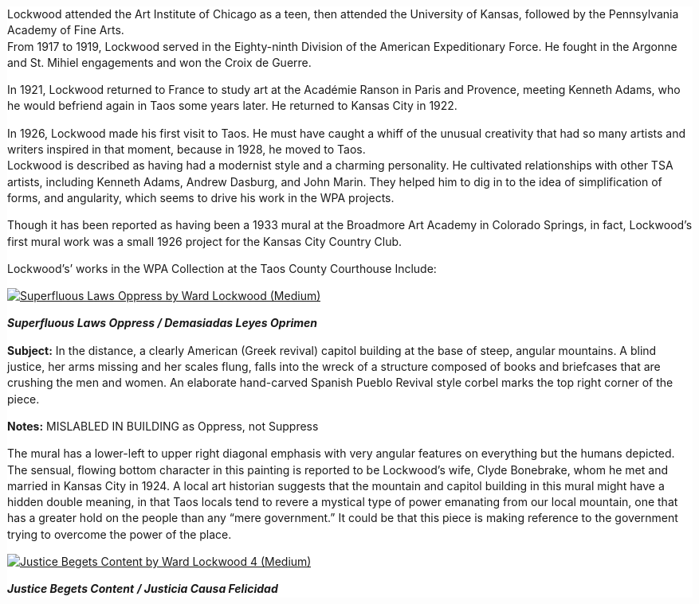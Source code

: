 Lockwood attended the Art Institute of Chicago as a teen, then attended the University of Kansas, followed by the Pennsylvania Academy of Fine Arts.  
From 1917 to 1919, Lockwood served in the Eighty-ninth Division of the American Expeditionary Force. He fought in the Argonne and St. Mihiel engagements and won the Croix de Guerre.  
  
In 1921, Lockwood returned to France to study art at the Académie Ranson in Paris and Provence, meeting Kenneth Adams, who he would befriend again in Taos some years later. He returned to Kansas City in 1922.  
  
In 1926, Lockwood made his first visit to Taos. He must have caught a whiff of the unusual creativity that had so many artists and writers inspired in that moment, because in 1928, he moved to Taos.  
Lockwood is described as having had a modernist style and a charming personality. He cultivated relationships with other TSA artists, including Kenneth Adams, Andrew Dasburg, and John Marin. They helped him to dig in to the idea of simplification of forms, and angularity, which seems to drive his work in the WPA projects.  
  
Though it has been reported as having been a 1933 mural at the Broadmore Art Academy in Colorado Springs, in fact, Lockwood’s first mural work was a small 1926 project for the Kansas City Country Club.  
  
Lockwood’s’ works in the WPA Collection at the Taos County Courthouse Include:  
  

[![Superfluous Laws Oppress by Ward Lockwood (Medium)](http://lh3.googleusercontent.com/-V5bQl86lUG4/VbZBv37XjUI/AAAAAAAAKYo/FN58AmlLRbM/Superfluous%252520Laws%252520Oppress%252520by%252520Ward%252520Lockwood%252520%252528Medium%252529_thumb%25255B3%25255D.jpg?imgmax=800 "Superfluous Laws Oppress by Ward Lockwood (Medium)")](/images/blog/legacy/Superfluous%252520Laws%252520Oppress%252520by%252520Ward%252520Lockwood%252520%252528Medium%252529%25255B5%25255D.jpg)

  
  
**_Superfluous Laws Oppress / Demasiadas Leyes Oprimen_**  
  
  
**Subject:** In the distance, a clearly American (Greek revival) capitol building at the base of steep, angular mountains. A blind justice, her arms missing and her scales flung, falls into the wreck of a structure composed of books and briefcases that are crushing the men and women. An elaborate hand-carved Spanish Pueblo Revival style corbel marks the top right corner of the piece.  
  
**Notes:** MISLABLED IN BUILDING as Oppress, not Suppress  
  
The mural has a lower-left to upper right diagonal emphasis with very angular features on everything but the humans depicted. The sensual, flowing bottom character in this painting is reported to be Lockwood’s wife, Clyde Bonebrake, whom he met and married in Kansas City in 1924. A local art historian suggests that the mountain and capitol building in this mural might have a hidden double meaning, in that Taos locals tend to revere a mystical type of power emanating from our local mountain, one that has a greater hold on the people than any “mere government.” It could be that this piece is making reference to the government trying to overcome the power of the place.  
  

[![Justice Begets Content by Ward Lockwood 4 (Medium)](http://lh3.googleusercontent.com/-WVHzcYZ7DZM/VbZBw6O-AnI/AAAAAAAAKY8/ywdDnE_VYRo/Justice%252520Begets%252520Content%252520by%252520Ward%252520Lockwood%2525204%252520%252528Medium%252529_thumb%25255B3%25255D.jpg?imgmax=800 "Justice Begets Content by Ward Lockwood 4 (Medium)")](/images/blog/legacy/Justice%252520Begets%252520Content%252520by%252520Ward%252520Lockwood%2525204%252520%252528Medium%252529%25255B5%25255D.jpg)

  
**_Justice Begets Content_** **_/ Justicia Causa Felicidad_**  
  